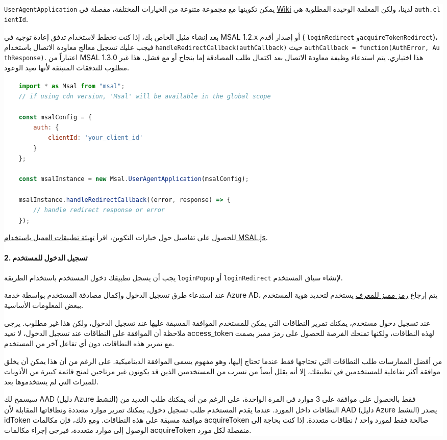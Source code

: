 `UserAgentApplication` يمكن تكوينها مع مجموعة متنوعة من الخيارات المختلفة، مفصلة في [Wiki](https://github.com/AzureAD/microsoft-authentication-library-for-js/wiki/MSAL.js-1.0.0-api-release#configuration-options) لدينا، ولكن المعلمة الوحيدة المطلوبة هي `auth.clientId`.

بعد إنشاء مثيل الخاص بك، إذا كنت تخطط لاستخدام تدفق إعادة توجيه في MSAL 1.2.x أو إصدار أقدم ( `loginRedirect` و`acquireTokenRedirect`)، فيجب عليك تسجيل معالج معاودة الاتصال باستخدام `handleRedirectCallback(authCallback)` حيث `authCallback = function(AuthError, AuthResponse)`. اعتباراً من MSAL 1.3.0 هذا اختياري. يتم استدعاء وظيفة معاودة الاتصال بعد اكتمال طلب المصادقة إما بنجاح أو مع فشل. هذا غير مطلوب للتدفقات المنبثقة لأنها تعيد الوعود.

```JavaScript
    import * as Msal from "msal";
    // if using cdn version, 'Msal' will be available in the global scope

    const msalConfig = {
        auth: {
            clientId: 'your_client_id'
        }
    };

    const msalInstance = new Msal.UserAgentApplication(msalConfig);

    msalInstance.handleRedirectCallback((error, response) => {
        // handle redirect response or error
    });

```

للحصول على تفاصيل حول خيارات التكوين، اقرأ [تهيئة تطبيقات العميل باستخدام MSAL.js](https://docs.microsoft.com/azure/active-directory/develop/msal-js-initializing-client-applications).

#### <a name="2-login-the-user"></a>2. تسجيل الدخول للمستخدم

يجب أن يسجل تطبيقك دخول المستخدم باستخدام الطريقة `loginPopup` أو `loginRedirect` لإنشاء سياق المستخدم.

عند استدعاء طرق تسجيل الدخول وإكمال مصادقة المستخدم بواسطة خدمة Azure AD، يتم إرجاع [رمز مميز للمعرف](https://docs.microsoft.com/azure/active-directory/develop/id-tokens) يستخدم لتحديد هوية المستخدم ببعض المعلومات الأساسية.

عند تسجيل دخول مستخدم، يمكنك تمرير النطاقات التي يمكن للمستخدم الموافقة المسبقة عليها عند تسجيل الدخول، ولكن هذا غير مطلوب. يرجى ملاحظة أن الموافقة على النطاقات عند تسجيل الدخول، لا تعيد access_token لهذه النطاقات، ولكنها تمنحك الفرصة للحصول على رمز مميز بصمت مع تمرير هذه النطاقات، دون أي تفاعل آخر من المستخدم.

من أفضل الممارسات طلب النطاقات التي تحتاجها فقط عندما تحتاج إليها، وهو مفهوم يسمى الموافقة الديناميكية. على الرغم من أن هذا يمكن أن يخلق موافقة أكثر تفاعلية للمستخدمين في تطبيقك، إلا أنه يقلل أيضاً من تسرب من المستخدمين الذين قد يكونون غير مرتاحين لمنح قائمة كبيرة من الأذونات للميزات التي لم يستخدموها بعد.

سيسمح لك AAD (دليل Azure النشط) فقط بالحصول على موافقة على 3 موارد في المرة الواحدة، على الرغم من أنه يمكنك طلب العديد من النطاقات داخل المورد.
عندما يقدم المستخدم طلب تسجيل دخول، يمكنك تمرير موارد متعددة ونطاقاتها المقابلة لأن AAD (دليل Azure النشط) يصدر idToken موافقة مسبقة على هذه النطاقات. ومع ذلك، فإن مكالمات acquireToken صالحة فقط لمورد واحد / نطاقات متعددة. إذا كنت بحاجة إلى الوصول إلى موارد متعددة، فيرجى إجراء مكالمات acquireToken منفصلة لكل مورد.
